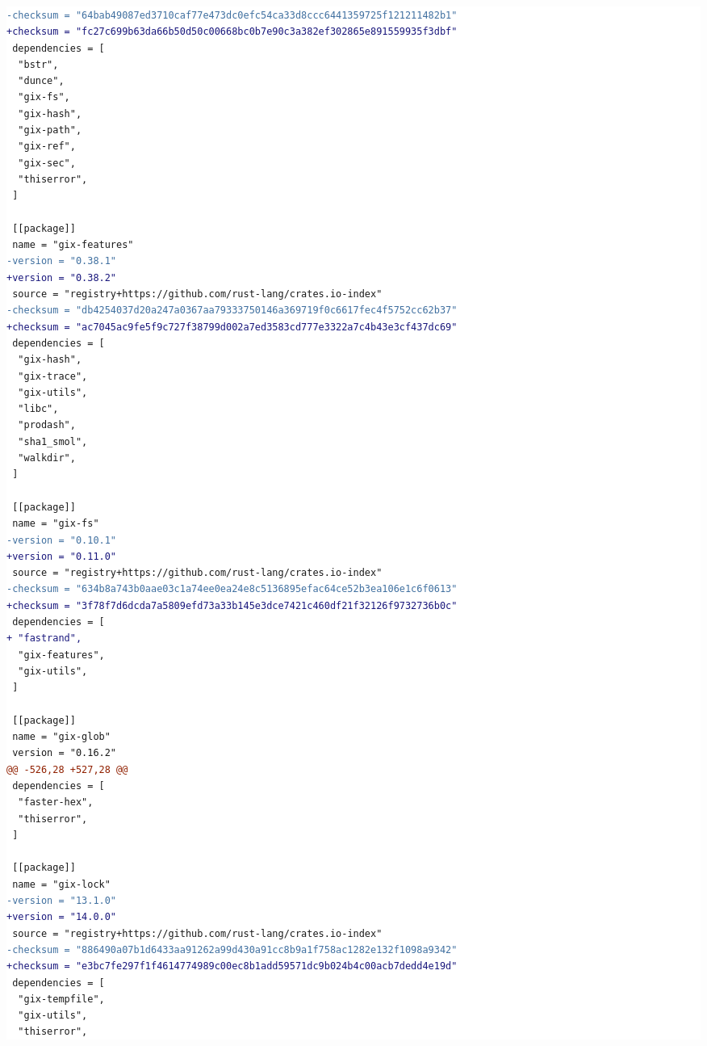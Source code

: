 ```diff
-checksum = "64bab49087ed3710caf77e473dc0efc54ca33d8ccc6441359725f121211482b1"
+checksum = "fc27c699b63da66b50d50c00668bc0b7e90c3a382ef302865e891559935f3dbf"
 dependencies = [
  "bstr",
  "dunce",
  "gix-fs",
  "gix-hash",
  "gix-path",
  "gix-ref",
  "gix-sec",
  "thiserror",
 ]
 
 [[package]]
 name = "gix-features"
-version = "0.38.1"
+version = "0.38.2"
 source = "registry+https://github.com/rust-lang/crates.io-index"
-checksum = "db4254037d20a247a0367aa79333750146a369719f0c6617fec4f5752cc62b37"
+checksum = "ac7045ac9fe5f9c727f38799d002a7ed3583cd777e3322a7c4b43e3cf437dc69"
 dependencies = [
  "gix-hash",
  "gix-trace",
  "gix-utils",
  "libc",
  "prodash",
  "sha1_smol",
  "walkdir",
 ]
 
 [[package]]
 name = "gix-fs"
-version = "0.10.1"
+version = "0.11.0"
 source = "registry+https://github.com/rust-lang/crates.io-index"
-checksum = "634b8a743b0aae03c1a74ee0ea24e8c5136895efac64ce52b3ea106e1c6f0613"
+checksum = "3f78f7d6dcda7a5809efd73a33b145e3dce7421c460df21f32126f9732736b0c"
 dependencies = [
+ "fastrand",
  "gix-features",
  "gix-utils",
 ]
 
 [[package]]
 name = "gix-glob"
 version = "0.16.2"
@@ -526,28 +527,28 @@
 dependencies = [
  "faster-hex",
  "thiserror",
 ]
 
 [[package]]
 name = "gix-lock"
-version = "13.1.0"
+version = "14.0.0"
 source = "registry+https://github.com/rust-lang/crates.io-index"
-checksum = "886490a07b1d6433aa91262a99d430a91cc8b9a1f758ac1282e132f1098a9342"
+checksum = "e3bc7fe297f1f4614774989c00ec8b1add59571dc9b024b4c00acb7dedd4e19d"
 dependencies = [
  "gix-tempfile",
  "gix-utils",
  "thiserror",
```